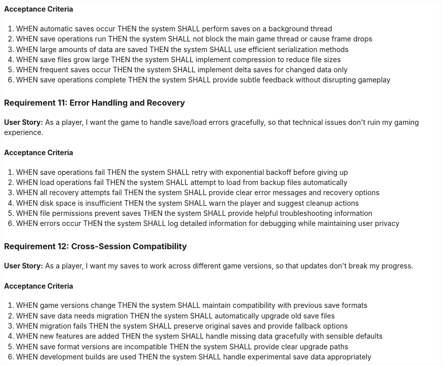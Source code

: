 #### Acceptance Criteria

1. WHEN automatic saves occur THEN the system SHALL perform saves on a background thread
2. WHEN save operations run THEN the system SHALL not block the main game thread or cause frame drops
3. WHEN large amounts of data are saved THEN the system SHALL use efficient serialization methods
4. WHEN save files grow large THEN the system SHALL implement compression to reduce file sizes
5. WHEN frequent saves occur THEN the system SHALL implement delta saves for changed data only
6. WHEN save operations complete THEN the system SHALL provide subtle feedback without disrupting gameplay

### Requirement 11: Error Handling and Recovery

**User Story:** As a player, I want the game to handle save/load errors gracefully, so that technical issues don't ruin my gaming experience.

#### Acceptance Criteria

1. WHEN save operations fail THEN the system SHALL retry with exponential backoff before giving up
2. WHEN load operations fail THEN the system SHALL attempt to load from backup files automatically
3. WHEN all recovery attempts fail THEN the system SHALL provide clear error messages and recovery options
4. WHEN disk space is insufficient THEN the system SHALL warn the player and suggest cleanup actions
5. WHEN file permissions prevent saves THEN the system SHALL provide helpful troubleshooting information
6. WHEN errors occur THEN the system SHALL log detailed information for debugging while maintaining user privacy

### Requirement 12: Cross-Session Compatibility

**User Story:** As a player, I want my saves to work across different game versions, so that updates don't break my progress.

#### Acceptance Criteria

1. WHEN game versions change THEN the system SHALL maintain compatibility with previous save formats
2. WHEN save data needs migration THEN the system SHALL automatically upgrade old save files
3. WHEN migration fails THEN the system SHALL preserve original saves and provide fallback options
4. WHEN new features are added THEN the system SHALL handle missing data gracefully with sensible defaults
5. WHEN save format versions are incompatible THEN the system SHALL provide clear upgrade paths
6. WHEN development builds are used THEN the system SHALL handle experimental save data appropriately